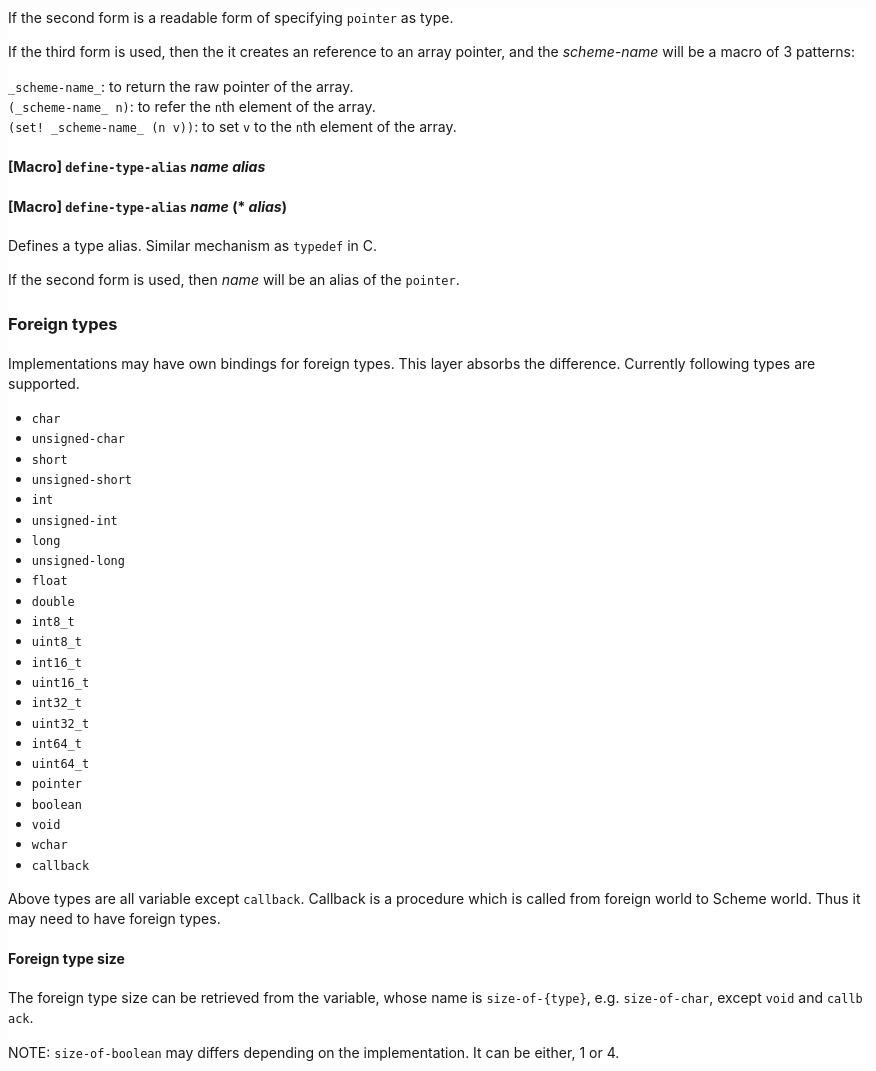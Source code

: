 If the second form is a readable form of specifying `pointer` as type.

If the third form is used, then the it creates an reference to an array
pointer, and the _scheme-name_ will be a macro of 3 patterns:

`_scheme-name_`: to return the raw pointer of the array.  
`(_scheme-name_ n)`: to refer the `n`th element of the array.  
`(set! _scheme-name_ (n v))`: to set `v` to the `n`th element of the array.

#### [Macro] `define-type-alias` _name_ _alias_
#### [Macro] `define-type-alias` _name_ (* _alias_)

Defines a type alias. Similar mechanism as `typedef` in C.

If the second form is used, then _name_ will be an alias of the `pointer`.

### Foreign types

Implementations may have own bindings for foreign types. This layer absorbs
the difference. Currently following types are supported.

- `char`
- `unsigned-char`
- `short`
- `unsigned-short`
- `int`
- `unsigned-int`
- `long`
- `unsigned-long`
- `float`
- `double`
- `int8_t`
- `uint8_t`
- `int16_t`
- `uint16_t`
- `int32_t`
- `uint32_t`
- `int64_t`
- `uint64_t`
- `pointer`
- `boolean`
- `void`
- `wchar`
- `callback`

Above types are all variable except `callback`. Callback is a procedure
which is called from foreign world to Scheme world. Thus it may need to
have foreign types.

#### Foreign type size

The foreign type size can be retrieved from the variable, whose name
is `size-of-{type}`, e.g. `size-of-char`, except `void` and `callback`.

NOTE: `size-of-boolean` may differs depending on the implementation.
It can be either, 1 or 4.
